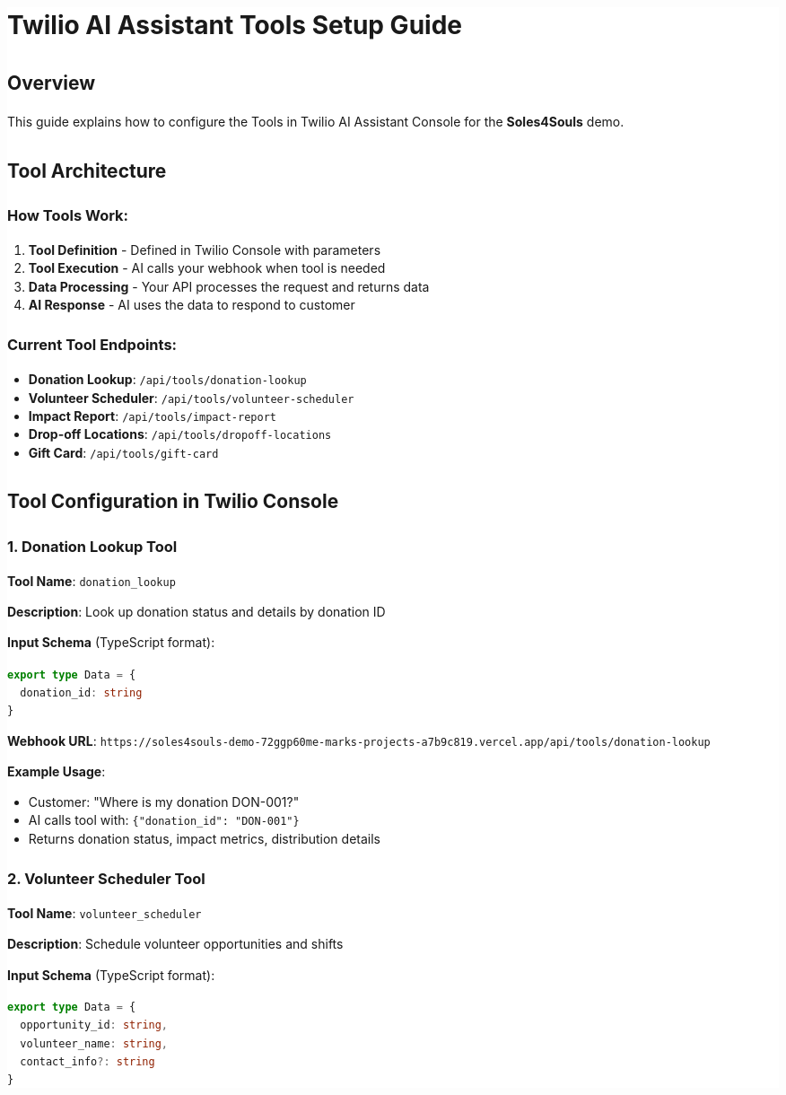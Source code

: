 # Twilio AI Assistant Tools Setup Guide

## Overview
This guide explains how to configure the Tools in Twilio AI Assistant Console for the **Soles4Souls** demo.

## Tool Architecture

### How Tools Work:
1. **Tool Definition** - Defined in Twilio Console with parameters
2. **Tool Execution** - AI calls your webhook when tool is needed
3. **Data Processing** - Your API processes the request and returns data
4. **AI Response** - AI uses the data to respond to customer

### Current Tool Endpoints:
- **Donation Lookup**: `/api/tools/donation-lookup`
- **Volunteer Scheduler**: `/api/tools/volunteer-scheduler`  
- **Impact Report**: `/api/tools/impact-report`
- **Drop-off Locations**: `/api/tools/dropoff-locations`
- **Gift Card**: `/api/tools/gift-card`

## Tool Configuration in Twilio Console

### 1. Donation Lookup Tool

**Tool Name**: `donation_lookup`

**Description**: Look up donation status and details by donation ID

**Input Schema** (TypeScript format):
```typescript
export type Data = { 
  donation_id: string 
}
```

**Webhook URL**: `https://soles4souls-demo-72ggp60me-marks-projects-a7b9c819.vercel.app/api/tools/donation-lookup`

**Example Usage**:
- Customer: "Where is my donation DON-001?"
- AI calls tool with: `{"donation_id": "DON-001"}`
- Returns donation status, impact metrics, distribution details

### 2. Volunteer Scheduler Tool

**Tool Name**: `volunteer_scheduler`

**Description**: Schedule volunteer opportunities and shifts

**Input Schema** (TypeScript format):
```typescript
export type Data = { 
  opportunity_id: string,
  volunteer_name: string,
  contact_info?: string 
}
```
